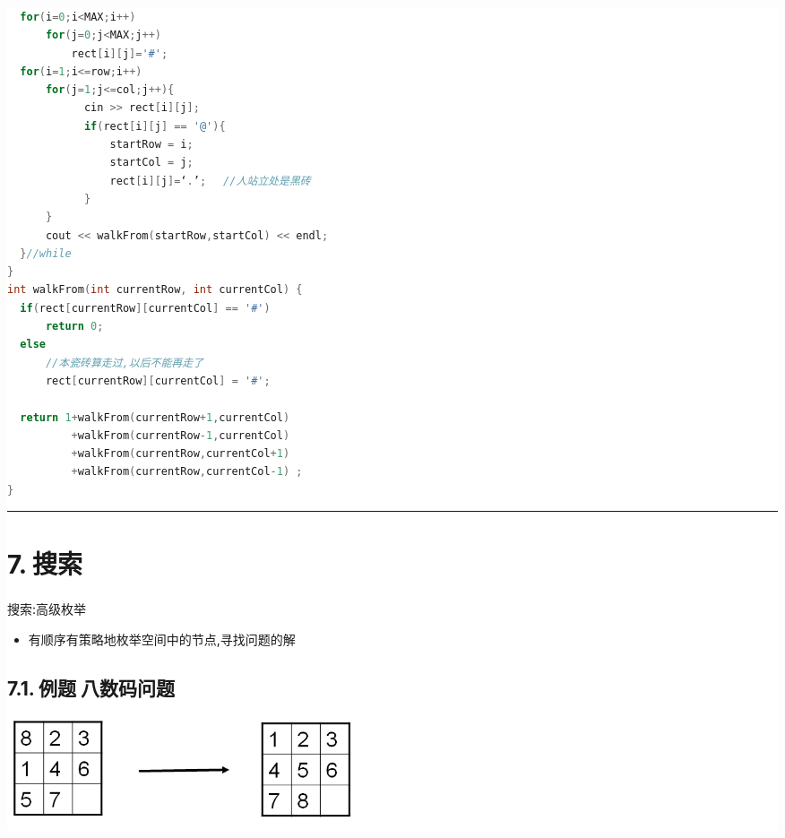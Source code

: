   ```c++
  	for(i=0;i<MAX;i++)　
  		for(j=0;j<MAX;j++) 　
  			rect[i][j]='#'; 
  	for(i=1;i<=row;i++) 　
  		for(j=1;j<=col;j++){　
              cin >> rect[i][j]; 
              if(rect[i][j] == '@'){ 
                  startRow = i; 
                  startCol = j; 
                  rect[i][j]=‘.’; 　//人站立处是黑砖
              } 
  		} 
  		cout << walkFrom(startRow,startCol) << endl;
  	}//while 
  } 
  int walkFrom(int currentRow, int currentCol) { 
  	if(rect[currentRow][currentCol] == '#')
  		return 0; 
  	else 
  		//本瓷砖算走过,以后不能再走了
  		rect[currentRow][currentCol] = '#'; 
      
  	return 1+walkFrom(currentRow+1,currentCol)
  			+walkFrom(currentRow-1,currentCol)
  			+walkFrom(currentRow,currentCol+1)
  			+walkFrom(currentRow,currentCol-1) ; 
  } 
  ```


---



# 7. 搜索

搜索:高级枚举

- 有顺序有策略地枚举空间中的节点,寻找问题的解

## 7.1. 例题 八数码问题

  <img src="/assets/img/ProgII/image-20210428211955882.png" alt="image-20210428211955882" style="zoom:67%;" />
